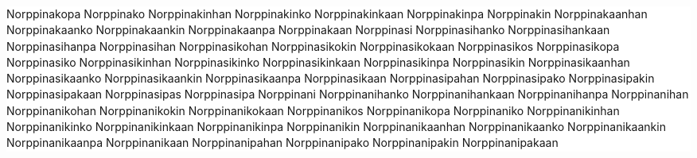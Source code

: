 Norppinakopa
Norppinako
Norppinakinhan
Norppinakinko
Norppinakinkaan
Norppinakinpa
Norppinakin
Norppinakaanhan
Norppinakaanko
Norppinakaankin
Norppinakaanpa
Norppinakaan
Norppinasi
Norppinasihanko
Norppinasihankaan
Norppinasihanpa
Norppinasihan
Norppinasikohan
Norppinasikokin
Norppinasikokaan
Norppinasikos
Norppinasikopa
Norppinasiko
Norppinasikinhan
Norppinasikinko
Norppinasikinkaan
Norppinasikinpa
Norppinasikin
Norppinasikaanhan
Norppinasikaanko
Norppinasikaankin
Norppinasikaanpa
Norppinasikaan
Norppinasipahan
Norppinasipako
Norppinasipakin
Norppinasipakaan
Norppinasipas
Norppinasipa
Norppinani
Norppinanihanko
Norppinanihankaan
Norppinanihanpa
Norppinanihan
Norppinanikohan
Norppinanikokin
Norppinanikokaan
Norppinanikos
Norppinanikopa
Norppinaniko
Norppinanikinhan
Norppinanikinko
Norppinanikinkaan
Norppinanikinpa
Norppinanikin
Norppinanikaanhan
Norppinanikaanko
Norppinanikaankin
Norppinanikaanpa
Norppinanikaan
Norppinanipahan
Norppinanipako
Norppinanipakin
Norppinanipakaan